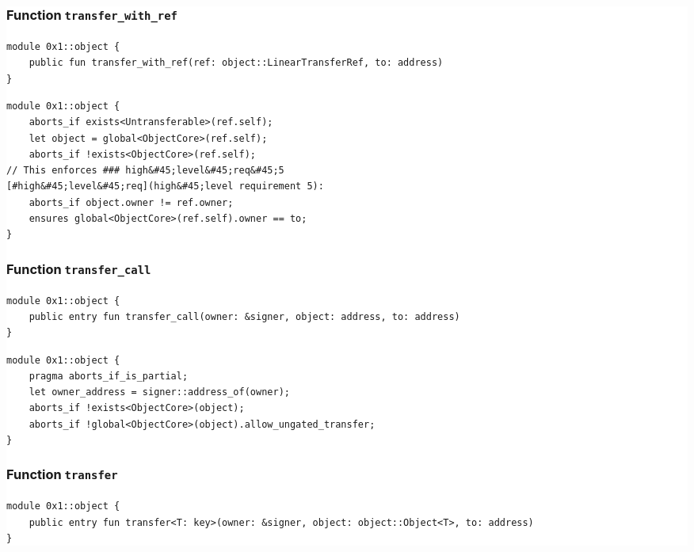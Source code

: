 
<a id="@Specification_1_transfer_with_ref"></a>

### Function `transfer_with_ref`


```move
module 0x1::object {
    public fun transfer_with_ref(ref: object::LinearTransferRef, to: address)
}
```



```move
module 0x1::object {
    aborts_if exists<Untransferable>(ref.self);
    let object = global<ObjectCore>(ref.self);
    aborts_if !exists<ObjectCore>(ref.self);
// This enforces ### high&#45;level&#45;req&#45;5
[#high&#45;level&#45;req](high&#45;level requirement 5):
    aborts_if object.owner != ref.owner;
    ensures global<ObjectCore>(ref.self).owner == to;
}
```


<a id="@Specification_1_transfer_call"></a>

### Function `transfer_call`


```move
module 0x1::object {
    public entry fun transfer_call(owner: &signer, object: address, to: address)
}
```



```move
module 0x1::object {
    pragma aborts_if_is_partial;
    let owner_address = signer::address_of(owner);
    aborts_if !exists<ObjectCore>(object);
    aborts_if !global<ObjectCore>(object).allow_ungated_transfer;
}
```


<a id="@Specification_1_transfer"></a>

### Function `transfer`


```move
module 0x1::object {
    public entry fun transfer<T: key>(owner: &signer, object: object::Object<T>, to: address)
}
```
